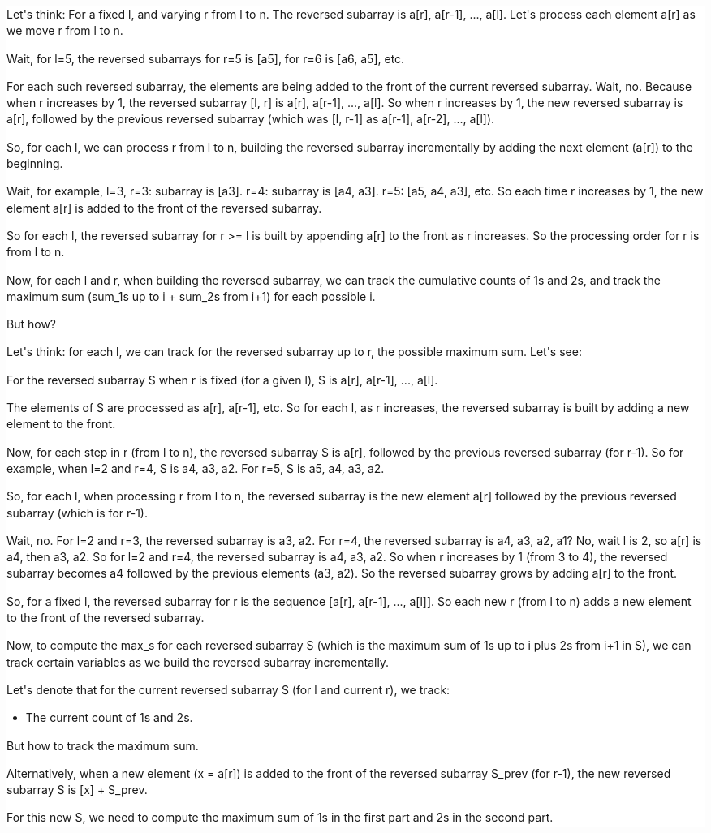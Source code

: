Let's think: For a fixed l, and varying r from l to n. The reversed subarray is a[r], a[r-1], ..., a[l]. Let's process each element a[r] as we move r from l to n.

Wait, for l=5, the reversed subarrays for r=5 is [a5], for r=6 is [a6, a5], etc.

For each such reversed subarray, the elements are being added to the front of the current reversed subarray. Wait, no. Because when r increases by 1, the reversed subarray [l, r] is a[r], a[r-1], ..., a[l]. So when r increases by 1, the new reversed subarray is a[r], followed by the previous reversed subarray (which was [l, r-1] as a[r-1], a[r-2], ..., a[l]).

So, for each l, we can process r from l to n, building the reversed subarray incrementally by adding the next element (a[r]) to the beginning.

Wait, for example, l=3, r=3: subarray is [a3]. r=4: subarray is [a4, a3]. r=5: [a5, a4, a3], etc. So each time r increases by 1, the new element a[r] is added to the front of the reversed subarray.

So for each l, the reversed subarray for r >= l is built by appending a[r] to the front as r increases. So the processing order for r is from l to n.

Now, for each l and r, when building the reversed subarray, we can track the cumulative counts of 1s and 2s, and track the maximum sum (sum_1s up to i + sum_2s from i+1) for each possible i.

But how?

Let's think: for each l, we can track for the reversed subarray up to r, the possible maximum sum. Let's see:

For the reversed subarray S when r is fixed (for a given l), S is a[r], a[r-1], ..., a[l].

The elements of S are processed as a[r], a[r-1], etc. So for each l, as r increases, the reversed subarray is built by adding a new element to the front.

Now, for each step in r (from l to n), the reversed subarray S is a[r], followed by the previous reversed subarray (for r-1). So for example, when l=2 and r=4, S is a4, a3, a2. For r=5, S is a5, a4, a3, a2.

So, for each l, when processing r from l to n, the reversed subarray is the new element a[r] followed by the previous reversed subarray (which is for r-1).

Wait, no. For l=2 and r=3, the reversed subarray is a3, a2. For r=4, the reversed subarray is a4, a3, a2, a1? No, wait l is 2, so a[r] is a4, then a3, a2. So for l=2 and r=4, the reversed subarray is a4, a3, a2. So when r increases by 1 (from 3 to 4), the reversed subarray becomes a4 followed by the previous elements (a3, a2). So the reversed subarray grows by adding a[r] to the front.

So, for a fixed l, the reversed subarray for r is the sequence [a[r], a[r-1], ..., a[l]]. So each new r (from l to n) adds a new element to the front of the reversed subarray.

Now, to compute the max_s for each reversed subarray S (which is the maximum sum of 1s up to i plus 2s from i+1 in S), we can track certain variables as we build the reversed subarray incrementally.

Let's denote that for the current reversed subarray S (for l and current r), we track:

- The current count of 1s and 2s.

But how to track the maximum sum.

Alternatively, when a new element (x = a[r]) is added to the front of the reversed subarray S_prev (for r-1), the new reversed subarray S is [x] + S_prev.

For this new S, we need to compute the maximum sum of 1s in the first part and 2s in the second part.
